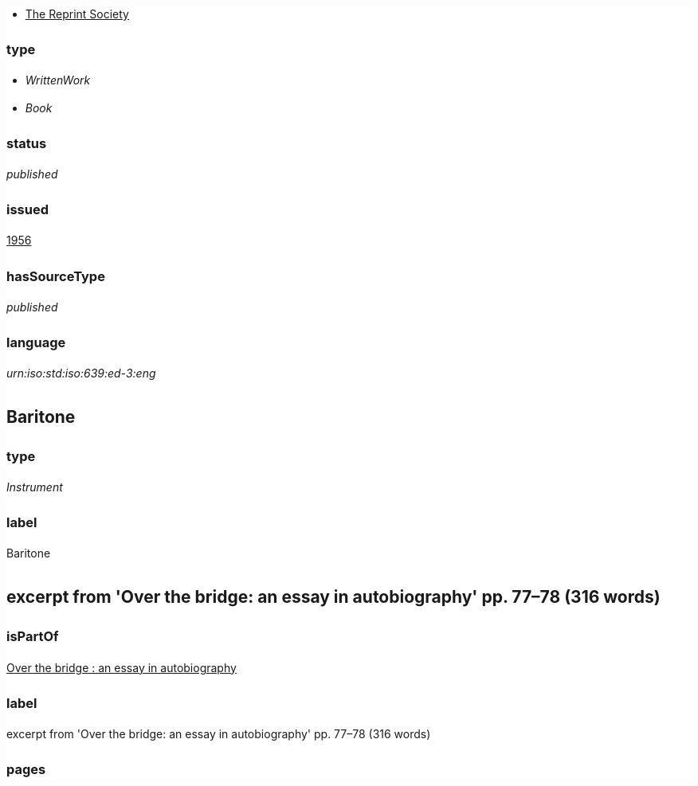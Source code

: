  - [The Reprint Society](#The-Reprint-Society)

### type

 - *WrittenWork*

 - *Book*

### status


*published*

### issued


[1956](#1956)

### hasSourceType


*published*

### language


*urn:iso:std:iso:639:ed-3:eng*

## Baritone

### type


*Instrument*

### label


Baritone

## excerpt from 'Over the bridge: an essay in autobiography' pp. 77–78 (316 words)

### isPartOf


[Over the bridge : an essay in autobiography](#Over-the-bridge-an-essay-in-autobiography)

### label


excerpt from 'Over the bridge: an essay in autobiography' pp. 77–78 (316 words)

### pages


